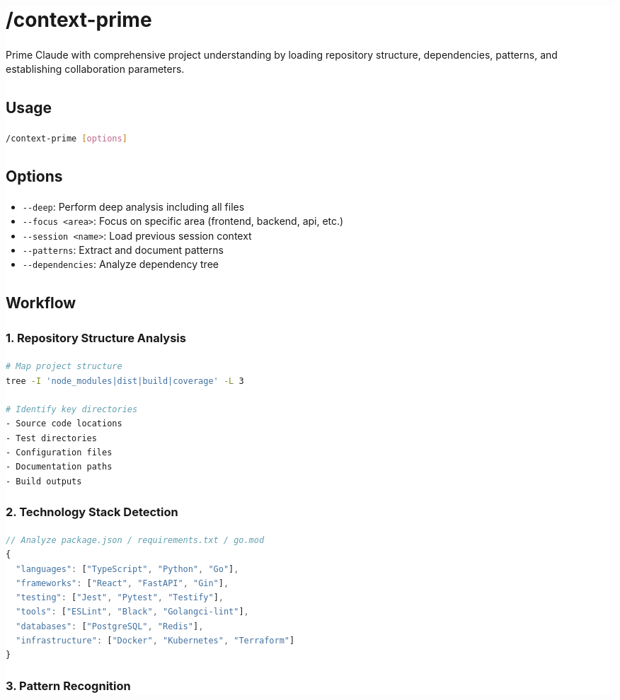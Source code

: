 # /context-prime

Prime Claude with comprehensive project understanding by loading repository structure, dependencies, patterns, and establishing collaboration parameters.

## Usage

```bash
/context-prime [options]
```

## Options

- `--deep`: Perform deep analysis including all files
- `--focus <area>`: Focus on specific area (frontend, backend, api, etc.)
- `--session <name>`: Load previous session context
- `--patterns`: Extract and document patterns
- `--dependencies`: Analyze dependency tree

## Workflow

### 1. Repository Structure Analysis

```bash
# Map project structure
tree -I 'node_modules|dist|build|coverage' -L 3

# Identify key directories
- Source code locations
- Test directories
- Configuration files
- Documentation paths
- Build outputs
```

### 2. Technology Stack Detection

```javascript
// Analyze package.json / requirements.txt / go.mod
{
  "languages": ["TypeScript", "Python", "Go"],
  "frameworks": ["React", "FastAPI", "Gin"],
  "testing": ["Jest", "Pytest", "Testify"],
  "tools": ["ESLint", "Black", "Golangci-lint"],
  "databases": ["PostgreSQL", "Redis"],
  "infrastructure": ["Docker", "Kubernetes", "Terraform"]
}
```

### 3. Pattern Recognition
